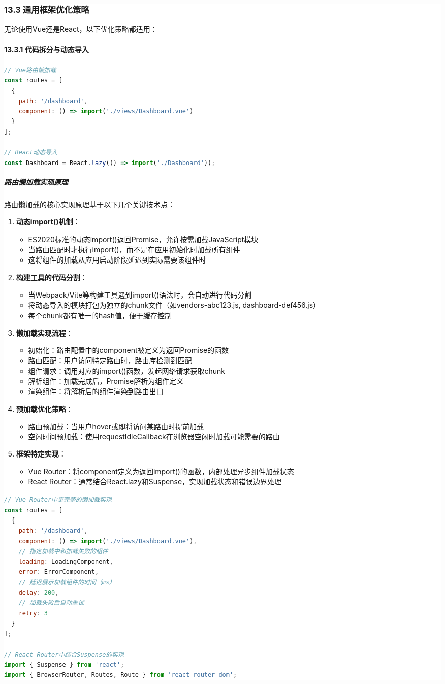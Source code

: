 ### 13.3 通用框架优化策略

无论使用Vue还是React，以下优化策略都适用：

#### 13.3.1 代码拆分与动态导入

```javascript
// Vue路由懒加载
const routes = [
  {
    path: '/dashboard',
    component: () => import('./views/Dashboard.vue')
  }
];

// React动态导入
const Dashboard = React.lazy(() => import('./Dashboard'));
```

##### 路由懒加载实现原理

路由懒加载的核心实现原理基于以下几个关键技术点：

1. **动态import()机制**：
   - ES2020标准的动态import()返回Promise，允许按需加载JavaScript模块
   - 当路由匹配时才执行import()，而不是在应用初始化时加载所有组件
   - 这将组件的加载从应用启动阶段延迟到实际需要该组件时

2. **构建工具的代码分割**：
   - 当Webpack/Vite等构建工具遇到import()语法时，会自动进行代码分割
   - 将动态导入的模块打包为独立的chunk文件（如vendors-abc123.js, dashboard-def456.js）
   - 每个chunk都有唯一的hash值，便于缓存控制

3. **懒加载实现流程**：
   - 初始化：路由配置中的component被定义为返回Promise的函数
   - 路由匹配：用户访问特定路由时，路由库检测到匹配
   - 组件请求：调用对应的import()函数，发起网络请求获取chunk
   - 解析组件：加载完成后，Promise解析为组件定义
   - 渲染组件：将解析后的组件渲染到路由出口

4. **预加载优化策略**：
   - 路由预加载：当用户hover或即将访问某路由时提前加载
   - 空闲时间预加载：使用requestIdleCallback在浏览器空闲时加载可能需要的路由

5. **框架特定实现**：
   - Vue Router：将component定义为返回import()的函数，内部处理异步组件加载状态
   - React Router：通常结合React.lazy和Suspense，实现加载状态和错误边界处理

```javascript
// Vue Router中更完整的懒加载实现
const routes = [
  {
    path: '/dashboard',
    component: () => import('./views/Dashboard.vue'),
    // 指定加载中和加载失败的组件
    loading: LoadingComponent,
    error: ErrorComponent,
    // 延迟展示加载组件的时间（ms）
    delay: 200,
    // 加载失败后自动重试
    retry: 3
  }
];

// React Router中结合Suspense的实现
import { Suspense } from 'react';
import { BrowserRouter, Routes, Route } from 'react-router-dom';

```